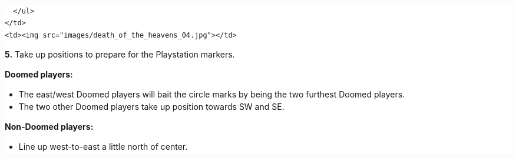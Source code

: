       </ul>
    </td>
    <td><img src="images/death_of_the_heavens_04.jpg"></td>
  </tr>
  <tr>
    <td>
      <p><b>5.</b> Take up positions to prepare for the Playstation markers.</p>
      <p><b>Doomed players:</b></p>
      <ul>
        <li>The east/west Doomed players will bait the circle marks by being
        the two furthest Doomed players.</li>
        <li>The two other Doomed players take up position towards SW and SE.</li>
      </ul>
      <p><b>Non-Doomed players:</b></p>
      <ul>
        <li>Line up west-to-east a little north of center.</li>
      </ul>
    </td>